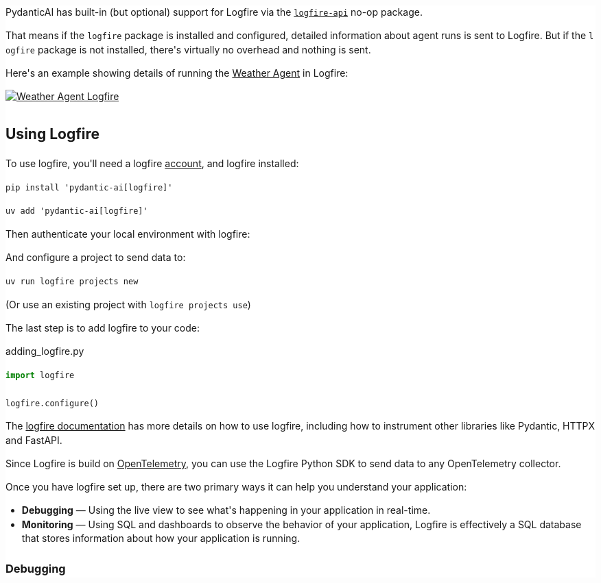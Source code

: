 PydanticAI has built-in (but optional) support for Logfire via the [`logfire-api`](https://github.com/pydantic/logfire/tree/main/logfire-api) no-op package.

That means if the `logfire` package is installed and configured, detailed information about agent runs is sent to Logfire. But if the `logfire` package is not installed, there's virtually no overhead and nothing is sent.

Here's an example showing details of running the [Weather Agent](https://ai.pydantic.dev/examples/weather-agent/) in Logfire:

[![Weather Agent Logfire](https://ai.pydantic.dev/img/logfire-weather-agent.png)](https://ai.pydantic.dev/img/logfire-weather-agent.png)

## Using Logfire

To use logfire, you'll need a logfire [account](https://logfire.pydantic.dev/), and logfire installed:

```
pip install 'pydantic-ai[logfire]'
```

```
uv add 'pydantic-ai[logfire]'
```

Then authenticate your local environment with logfire:

And configure a project to send data to:

```
uv run logfire projects new
```

(Or use an existing project with `logfire projects use`)

The last step is to add logfire to your code:

adding\_logfire.py

```python
import logfire

logfire.configure()
```

The [logfire documentation](https://logfire.pydantic.dev/docs/) has more details on how to use logfire, including how to instrument other libraries like Pydantic, HTTPX and FastAPI.

Since Logfire is build on [OpenTelemetry](https://opentelemetry.io/), you can use the Logfire Python SDK to send data to any OpenTelemetry collector.

Once you have logfire set up, there are two primary ways it can help you understand your application:

- **Debugging** — Using the live view to see what's happening in your application in real-time.
- **Monitoring** — Using SQL and dashboards to observe the behavior of your application, Logfire is effectively a SQL database that stores information about how your application is running.

### Debugging
